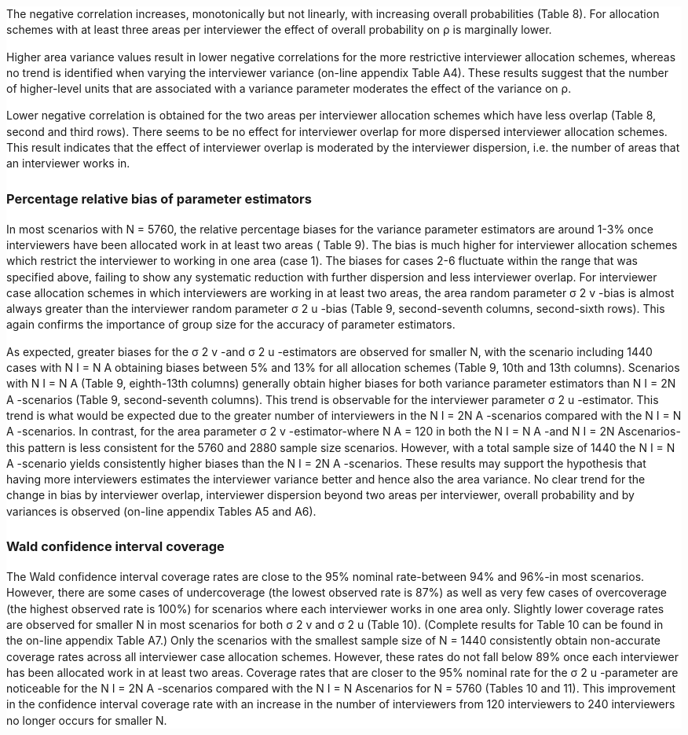 The negative correlation increases, monotonically but not linearly, with increasing overall probabilities (Table 8). For allocation schemes with at least three areas per interviewer the effect of overall probability on ρ is marginally lower.

Higher area variance values result in lower negative correlations for the more restrictive interviewer allocation schemes, whereas no trend is identified when varying the interviewer variance (on-line appendix Table A4). These results suggest that the number of higher-level units that are associated with a variance parameter moderates the effect of the variance on ρ.

Lower negative correlation is obtained for the two areas per interviewer allocation schemes which have less overlap (Table 8, second and third rows). There seems to be no effect for interviewer overlap for more dispersed interviewer allocation schemes. This result indicates that the effect of interviewer overlap is moderated by the interviewer dispersion, i.e. the number of areas that an interviewer works in.  


### Percentage relative bias of parameter estimators

In most scenarios with N = 5760, the relative percentage biases for the variance parameter estimators are around 1-3% once interviewers have been allocated work in at least two areas ( Table  9). The bias is much higher for interviewer allocation schemes which restrict the interviewer to working in one area (case 1). The biases for cases 2-6 fluctuate within the range that was specified above, failing to show any systematic reduction with further dispersion and less interviewer overlap. For interviewer case allocation schemes in which interviewers are working in at least two areas, the area random parameter σ 2 v -bias is almost always greater than the interviewer random parameter σ 2 u -bias (Table 9, second-seventh columns, second-sixth rows). This again confirms the importance of group size for the accuracy of parameter estimators.

As expected, greater biases for the σ 2 v -and σ 2 u -estimators are observed for smaller N, with the scenario including 1440 cases with N I = N A obtaining biases between 5% and 13% for all allocation schemes (Table 9, 10th and 13th columns). Scenarios with N I = N A (Table 9, eighth-13th columns) generally obtain higher biases for both variance parameter estimators than N I = 2N A -scenarios (Table 9, second-seventh columns). This trend is observable for the interviewer parameter σ 2 u -estimator. This trend is what would be expected due to the greater number of interviewers in the N I = 2N A -scenarios compared with the N I = N A -scenarios. In contrast, for the area parameter σ 2 v -estimator-where N A = 120 in both the N I = N A -and N I = 2N Ascenarios-this pattern is less consistent for the 5760 and 2880 sample size scenarios. However, with a total sample size of 1440 the N I = N A -scenario yields consistently higher biases than the N I = 2N A -scenarios. These results may support the hypothesis that having more interviewers estimates the interviewer variance better and hence also the area variance. No clear trend for the change in bias by interviewer overlap, interviewer dispersion beyond two areas per interviewer, overall probability and by variances is observed (on-line appendix Tables A5 and A6).


### Wald confidence interval coverage

The Wald confidence interval coverage rates are close to the 95% nominal rate-between 94% and 96%-in most scenarios. However, there are some cases of undercoverage (the lowest observed rate is 87%) as well as very few cases of overcoverage (the highest observed rate is 100%) for scenarios where each interviewer works in one area only. Slightly lower coverage rates are observed for smaller N in most scenarios for both σ 2 v and σ 2 u (Table 10). (Complete results for  Table 10 can be found in the on-line appendix Table A7.) Only the scenarios with the smallest sample size of N = 1440 consistently obtain non-accurate coverage rates across all interviewer case allocation schemes. However, these rates do not fall below 89% once each interviewer has been allocated work in at least two areas. Coverage rates that are closer to the 95% nominal rate for the σ 2 u -parameter are noticeable for the N I = 2N A -scenarios compared with the N I = N Ascenarios for N = 5760 (Tables 10 and 11). This improvement in the confidence interval coverage    rate with an increase in the number of interviewers from 120 interviewers to 240 interviewers no longer occurs for smaller N.

